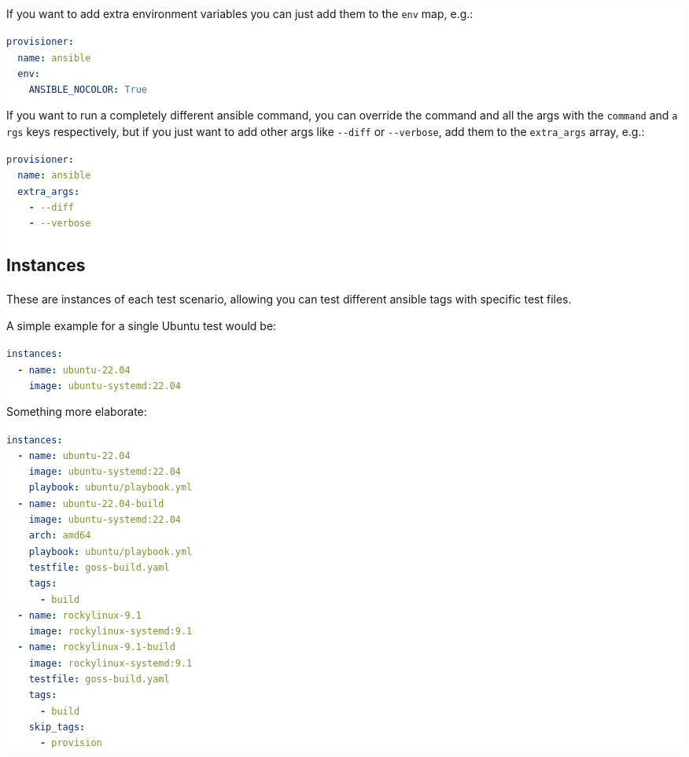 If you want to add extra environment variables you can just add them to the `env` map, e.g.:

```yaml
provisioner:
  name: ansible
  env:
    ANSIBLE_NOCOLOR: True
```

If you want to run a completely different ansible command, you can override the command and all the args with the `command` and `args` keys respectively, but if you just want to add other args like `--diff` or `--verbose`, add them to the `extra_args` array, e.g.:

```yaml
provisioner:
  name: ansible
  extra_args:
    - --diff
    - --verbose
```

## Instances

These are instances of each test scenario, allowing you can test different ansible tags with specific test files.

A simple example for a single Ubuntu test would be:

```yaml
instances:
  - name: ubuntu-22.04
    image: ubuntu-systemd:22.04
```

Something more elaborate:

```yaml
instances:
  - name: ubuntu-22.04
    image: ubuntu-systemd:22.04
    playbook: ubuntu/playbook.yml
  - name: ubuntu-22.04-build
    image: ubuntu-systemd:22.04
    arch: amd64
    playbook: ubuntu/playbook.yml
    testfile: goss-build.yaml
    tags:
      - build
  - name: rockylinux-9.1
    image: rockylinux-systemd:9.1
  - name: rockylinux-9.1-build
    image: rockylinux-systemd:9.1
    testfile: goss-build.yaml
    tags:
      - build
    skip_tags:
      - provision
```
